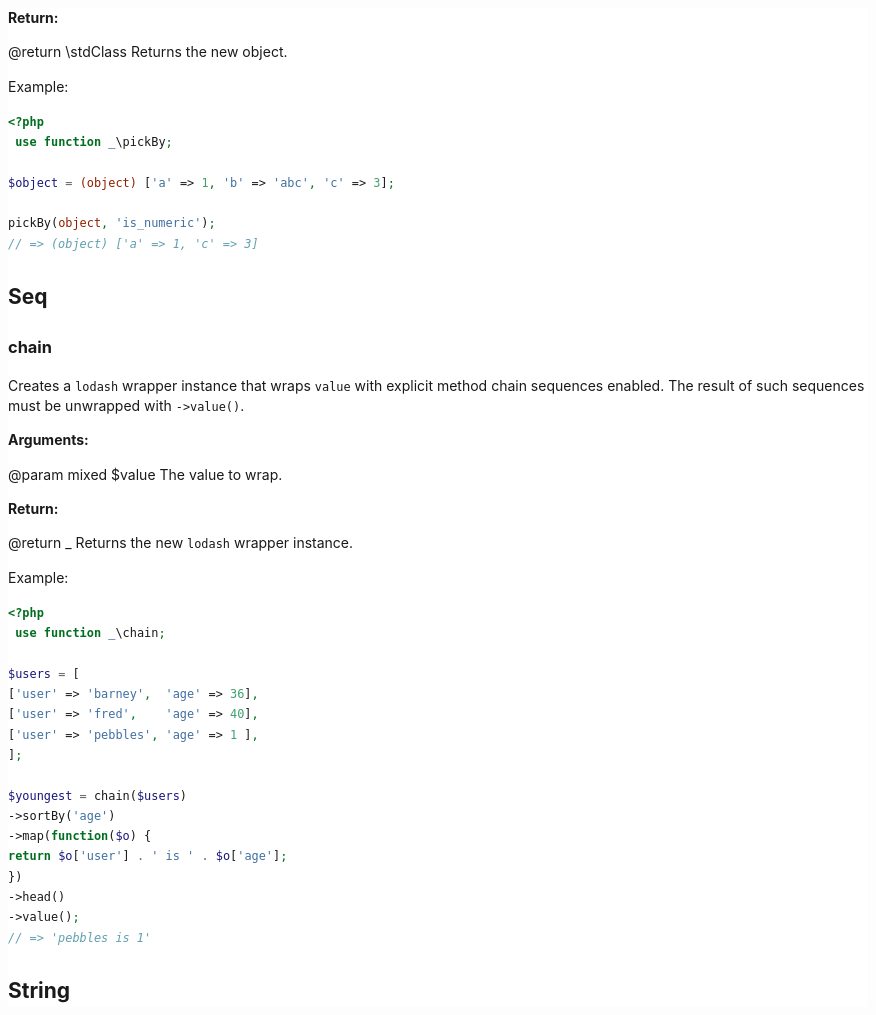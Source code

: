 

**Return:**

@return \stdClass Returns the new object.

Example:
```php
<?php
 use function _\pickBy;

$object = (object) ['a' => 1, 'b' => 'abc', 'c' => 3];

pickBy(object, 'is_numeric');
// => (object) ['a' => 1, 'c' => 3]

```
## Seq

### chain

Creates a `lodash` wrapper instance that wraps `value` with explicit method
chain sequences enabled. The result of such sequences must be unwrapped
with `->value()`.




**Arguments:**

@param mixed $value The value to wrap.



**Return:**

@return \_ Returns the new `lodash` wrapper instance.

Example:
```php
<?php
 use function _\chain;

$users = [
['user' => 'barney',  'age' => 36],
['user' => 'fred',    'age' => 40],
['user' => 'pebbles', 'age' => 1 ],
];

$youngest = chain($users)
->sortBy('age')
->map(function($o) {
return $o['user'] . ' is ' . $o['age'];
})
->head()
->value();
// => 'pebbles is 1'

```
## String
